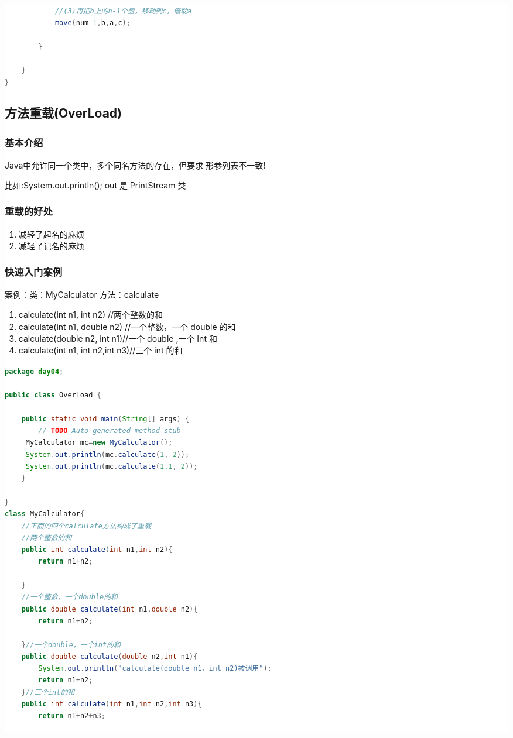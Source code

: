 ```java
			//(3)再把b上的n-1个盘，移动到c，借助a
			move(num-1,b,a,c);
			
		}
		
	}
}

```

## 方法重载(OverLoad)

### 基本介绍

Java中允许同一个类中，多个同名方法的存在，但要求 形参列表不一致!

比如:System.out.println();  out 是 PrintStream 类

### 重载的好处

1.  减轻了起名的麻烦
2.  减轻了记名的麻烦

### 快速入门案例

案例：类：MyCalculator 方法：calculate

1.  calculate(int n1, int n2) //两个整数的和
2.  calculate(int n1, double n2) //一个整数，一个 double 的和
3.  calculate(double n2, int n1)//一个 double ,一个 Int 和
4.  calculate(int n1, int n2,int n3)//三个 int 的和

```java
package day04;

public class OverLoad {

	public static void main(String[] args) {
		// TODO Auto-generated method stub
     MyCalculator mc=new MyCalculator();
     System.out.println(mc.calculate(1, 2));
     System.out.println(mc.calculate(1.1, 2));
	}

}
class MyCalculator{
	//下面的四个calculate方法构成了重载
	//两个整数的和
	public int calculate(int n1,int n2){
		return n1+n2;
		
	}
	//一个整数，一个double的和
	public double calculate(int n1,double n2){
		return n1+n2;
		
	}//一个double，一个int的和
	public double calculate(double n2,int n1){
		System.out.println("calculate(double n1，int n2)被调用");
		return n1+n2;
	}//三个int的和
	public int calculate(int n1,int n2,int n3){
		return n1+n2+n3;
		
```